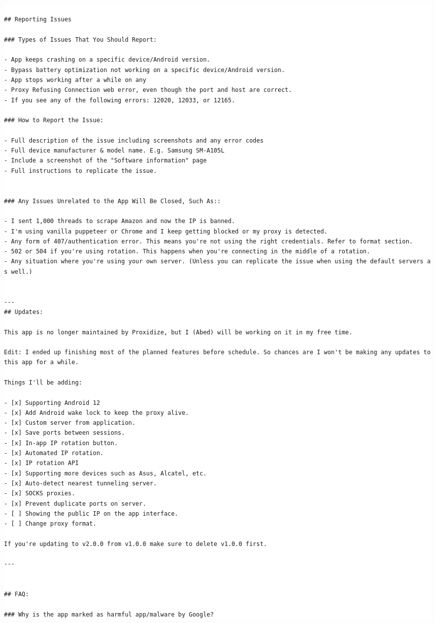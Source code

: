 ```

## Reporting Issues

### Types of Issues That You Should Report:

- App keeps crashing on a specific device/Android version.
- Bypass battery optimization not working on a specific device/Android version.
- App stops working after a while on any
- Proxy Refusing Connection web error, even though the port and host are correct.
- If you see any of the following errors: 12020, 12033, or 12165.

### How to Report the Issue:

- Full description of the issue including screenshots and any error codes
- Full device manufacturer & model name. E.g. Samsung SM-A105L
- Include a screenshot of the "Software information" page
- Full instructions to replicate the issue.


### Any Issues Unrelated to the App Will Be Closed, Such As::

- I sent 1,000 threads to scrape Amazon and now the IP is banned.
- I'm using vanilla puppeteer or Chrome and I keep getting blocked or my proxy is detected.
- Any form of 407/authentication error. This means you're not using the right credentials. Refer to format section.
- 502 or 504 if you're using rotation. This happens when you're connecting in the middle of a rotation.
- Any situation where you're using your own server. (Unless you can replicate the issue when using the default servers as well.)


---
## Updates:

This app is no longer maintained by Proxidize, but I (Abed) will be working on it in my free time.

Edit: I ended up finishing most of the planned features before schedule. So chances are I won't be making any updates to this app for a while.

Things I'll be adding:

- [x] Supporting Android 12
- [x] Add Android wake lock to keep the proxy alive.
- [x] Custom server from application.
- [x] Save ports between sessions.
- [x] In-app IP rotation button.
- [x] Automated IP rotation.
- [x] IP rotation API
- [x] Supporting more devices such as Asus, Alcatel, etc.
- [x] Auto-detect nearest tunneling server.
- [x] SOCKS proxies.
- [x] Prevent duplicate ports on server.
- [ ] Showing the public IP on the app interface.
- [ ] Change proxy format.

If you're updating to v2.0.0 from v1.0.0 make sure to delete v1.0.0 first.

---


## FAQ:

### Why is the app marked as harmful app/malware by Google?
```